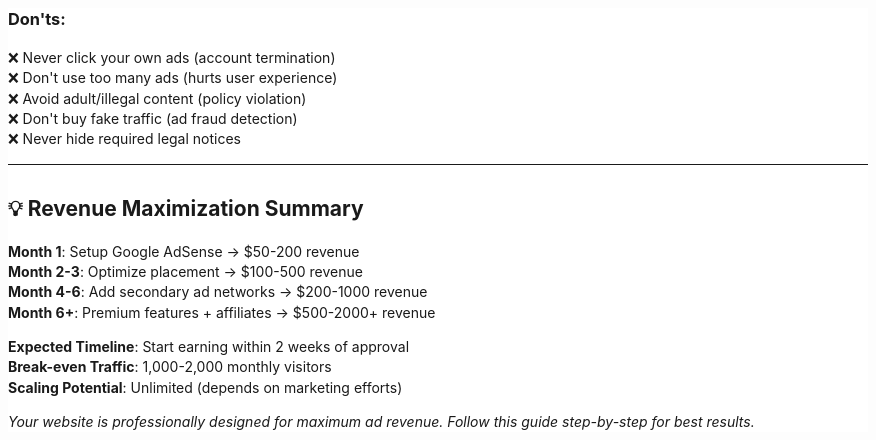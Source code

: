 ### Don'ts:
❌ Never click your own ads (account termination)  
❌ Don't use too many ads (hurts user experience)  
❌ Avoid adult/illegal content (policy violation)  
❌ Don't buy fake traffic (ad fraud detection)  
❌ Never hide required legal notices  

---

## 💡 Revenue Maximization Summary

**Month 1**: Setup Google AdSense → $50-200 revenue  
**Month 2-3**: Optimize placement → $100-500 revenue  
**Month 4-6**: Add secondary ad networks → $200-1000 revenue  
**Month 6+**: Premium features + affiliates → $500-2000+ revenue  

**Expected Timeline**: Start earning within 2 weeks of approval  
**Break-even Traffic**: 1,000-2,000 monthly visitors  
**Scaling Potential**: Unlimited (depends on marketing efforts)  

*Your website is professionally designed for maximum ad revenue. Follow this guide step-by-step for best results.*